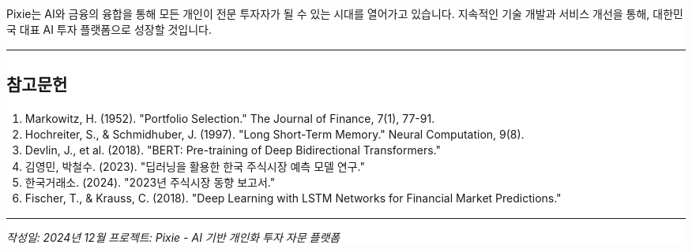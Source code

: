 Pixie는 AI와 금융의 융합을 통해 모든 개인이 전문 투자자가 될 수 있는 시대를 열어가고 있습니다. 지속적인 기술 개발과 서비스 개선을 통해, 대한민국 대표 AI 투자 플랫폼으로 성장할 것입니다.

---

## 참고문헌

1. Markowitz, H. (1952). "Portfolio Selection." The Journal of Finance, 7(1), 77-91.
2. Hochreiter, S., & Schmidhuber, J. (1997). "Long Short-Term Memory." Neural Computation, 9(8).
3. Devlin, J., et al. (2018). "BERT: Pre-training of Deep Bidirectional Transformers."
4. 김영민, 박철수. (2023). "딥러닝을 활용한 한국 주식시장 예측 모델 연구."
5. 한국거래소. (2024). "2023년 주식시장 동향 보고서."
6. Fischer, T., & Krauss, C. (2018). "Deep Learning with LSTM Networks for Financial Market Predictions."

---

*작성일: 2024년 12월*
*프로젝트: Pixie - AI 기반 개인화 투자 자문 플랫폼*